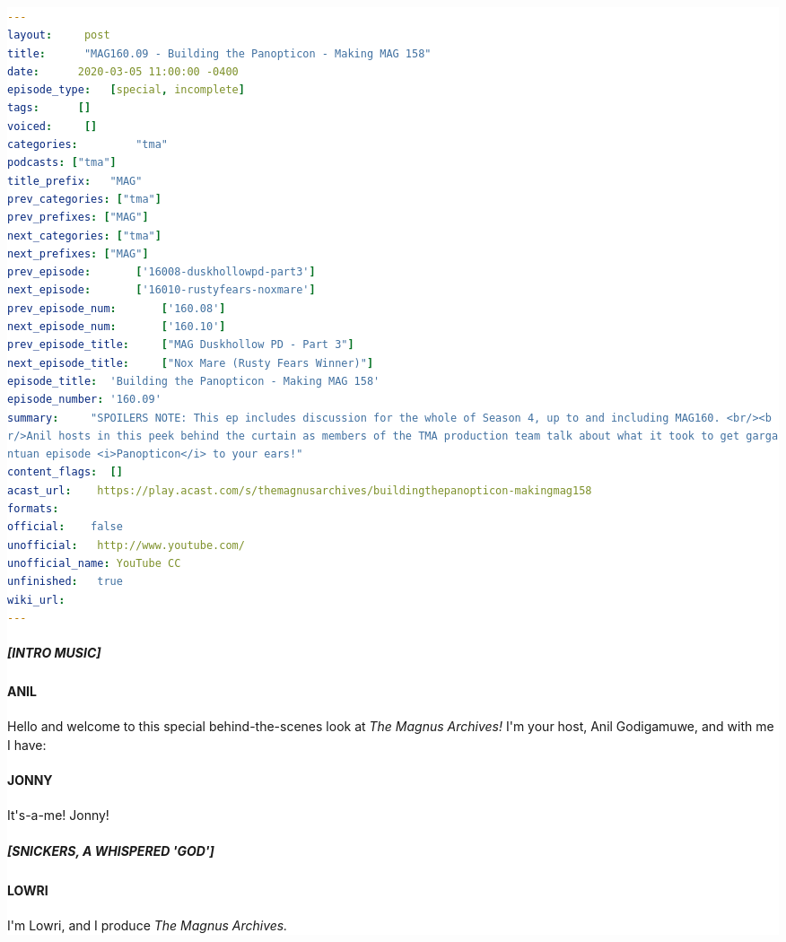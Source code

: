 ```yaml
---
layout:     post
title:      "MAG160.09 - Building the Panopticon - Making MAG 158"
date:      2020-03-05 11:00:00 -0400
episode_type:   [special, incomplete]
tags:      []
voiced:     []
categories:			"tma"
podcasts: ["tma"]
title_prefix:	"MAG"
prev_categories: ["tma"]
prev_prefixes: ["MAG"]
next_categories: ["tma"]
next_prefixes: ["MAG"]
prev_episode:		['16008-duskhollowpd-part3']
next_episode:		['16010-rustyfears-noxmare']
prev_episode_num:		['160.08']
next_episode_num:		['160.10']
prev_episode_title:		["MAG Duskhollow PD - Part 3"]
next_episode_title:		["Nox Mare (Rusty Fears Winner)"]
episode_title:  'Building the Panopticon - Making MAG 158'
episode_number: '160.09'
summary:     "SPOILERS NOTE: This ep includes discussion for the whole of Season 4, up to and including MAG160. <br/><br/>Anil hosts in this peek behind the curtain as members of the TMA production team talk about what it took to get gargantuan episode <i>Panopticon</i> to your ears!"
content_flags:  []
acast_url:    https://play.acast.com/s/themagnusarchives/buildingthepanopticon-makingmag158
formats:     
official:    false
unofficial:   http://www.youtube.com/
unofficial_name: YouTube CC
unfinished:   true
wiki_url:    
---
```


##### [INTRO MUSIC]

#### ANIL

Hello and welcome to this special behind-the-scenes look at *The Magnus Archives!* I'm your host, Anil Godigamuwe, and with me I have:

#### JONNY

It's-a-me! Jonny!

##### [SNICKERS, A WHISPERED 'GOD']

#### LOWRI

I'm Lowri, and I produce *The Magnus Archives.*
